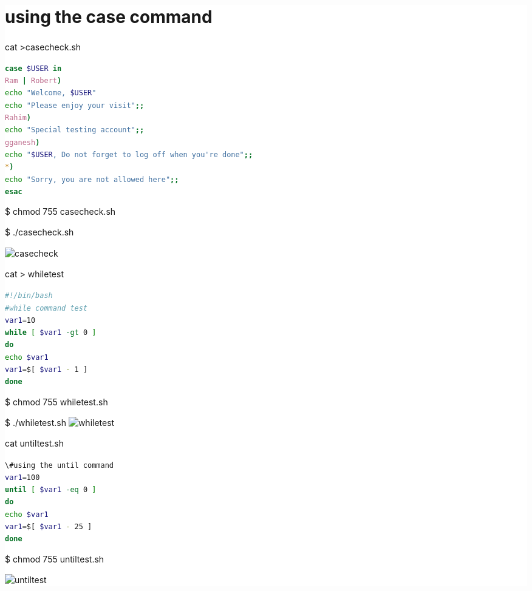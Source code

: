 # using the case command
cat >casecheck.sh 
```bash
case $USER in
Ram | Robert)
echo "Welcome, $USER"
echo "Please enjoy your visit";;
Rahim)
echo "Special testing account";;
gganesh)
echo "$USER, Do not forget to log off when you're done";;
*)
echo "Sorry, you are not allowed here";;
esac
```
$ chmod 755 casecheck.sh 
 
$ ./casecheck.sh 

<img width="1303" alt="casecheck" src="https://github.com/user-attachments/assets/f920c16c-d029-49f0-9cac-e587a2018d89" />

 
cat > whiletest
```bash
#!/bin/bash
#while command test
var1=10
while [ $var1 -gt 0 ]
do
echo $var1
var1=$[ $var1 - 1 ]
done
```
$ chmod 755 whiletest.sh
 
$ ./whiletest.sh
<img width="1303" alt="whiletest" src="https://github.com/user-attachments/assets/c9d64415-c97a-49e8-bdd8-41d2da6a51b0" />

 
 
cat untiltest.sh 
```bash
\#using the until command
var1=100
until [ $var1 -eq 0 ]
do
echo $var1
var1=$[ $var1 - 25 ]
done
``` 
$ chmod 755 untiltest.sh
 
 
 <img width="1303" alt="untiltest" src="https://github.com/user-attachments/assets/f549e5df-3afb-4947-8ea6-108b4e7d026a" />

